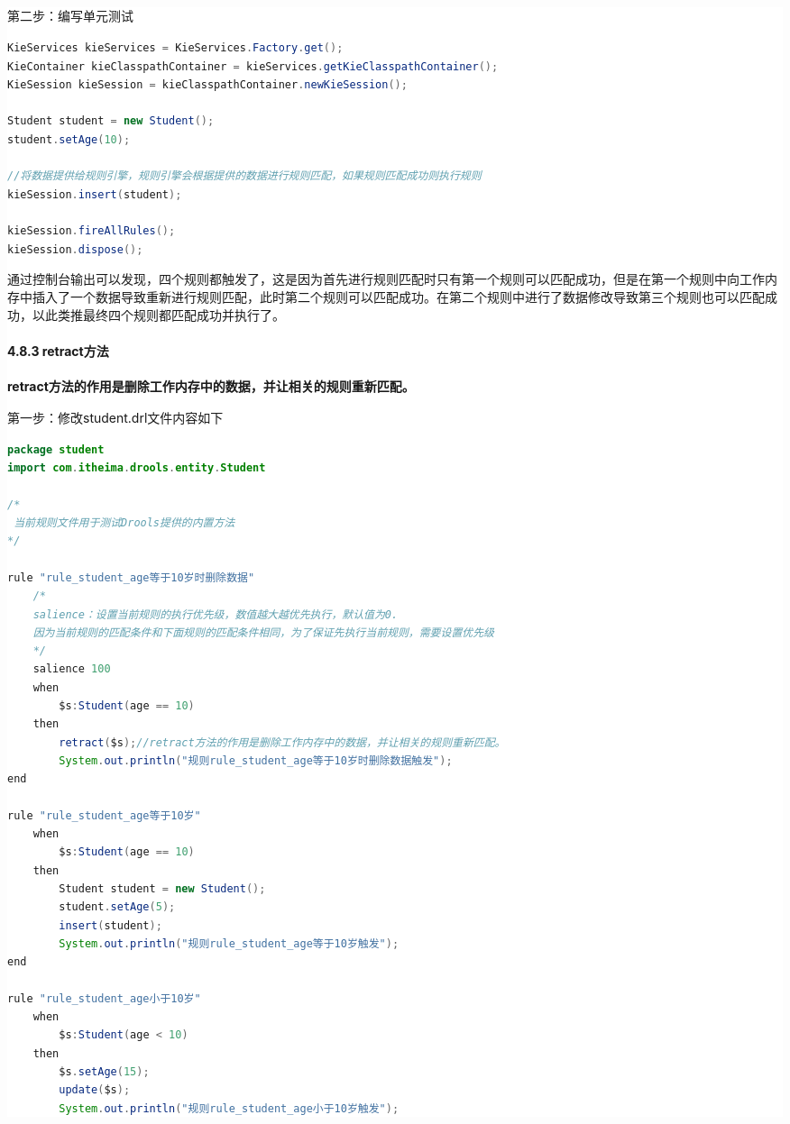


第二步：编写单元测试

```java
KieServices kieServices = KieServices.Factory.get();
KieContainer kieClasspathContainer = kieServices.getKieClasspathContainer();
KieSession kieSession = kieClasspathContainer.newKieSession();

Student student = new Student();
student.setAge(10);

//将数据提供给规则引擎，规则引擎会根据提供的数据进行规则匹配，如果规则匹配成功则执行规则
kieSession.insert(student);

kieSession.fireAllRules();
kieSession.dispose();
```



通过控制台输出可以发现，四个规则都触发了，这是因为首先进行规则匹配时只有第一个规则可以匹配成功，但是在第一个规则中向工作内存中插入了一个数据导致重新进行规则匹配，此时第二个规则可以匹配成功。在第二个规则中进行了数据修改导致第三个规则也可以匹配成功，以此类推最终四个规则都匹配成功并执行了。

#### 4.8.3 retract方法

**retract方法的作用是删除工作内存中的数据，并让相关的规则重新匹配。**

第一步：修改student.drl文件内容如下

```java
package student
import com.itheima.drools.entity.Student

/*
 当前规则文件用于测试Drools提供的内置方法
*/

rule "rule_student_age等于10岁时删除数据"
    /*
    salience：设置当前规则的执行优先级，数值越大越优先执行，默认值为0.
    因为当前规则的匹配条件和下面规则的匹配条件相同，为了保证先执行当前规则，需要设置优先级
    */
    salience 100 
    when
        $s:Student(age == 10)
    then
        retract($s);//retract方法的作用是删除工作内存中的数据，并让相关的规则重新匹配。
        System.out.println("规则rule_student_age等于10岁时删除数据触发");
end

rule "rule_student_age等于10岁"
    when
        $s:Student(age == 10)
    then
        Student student = new Student();
        student.setAge(5);
        insert(student);
        System.out.println("规则rule_student_age等于10岁触发");
end

rule "rule_student_age小于10岁"
    when
        $s:Student(age < 10)
    then
        $s.setAge(15);
        update($s);
        System.out.println("规则rule_student_age小于10岁触发");
```